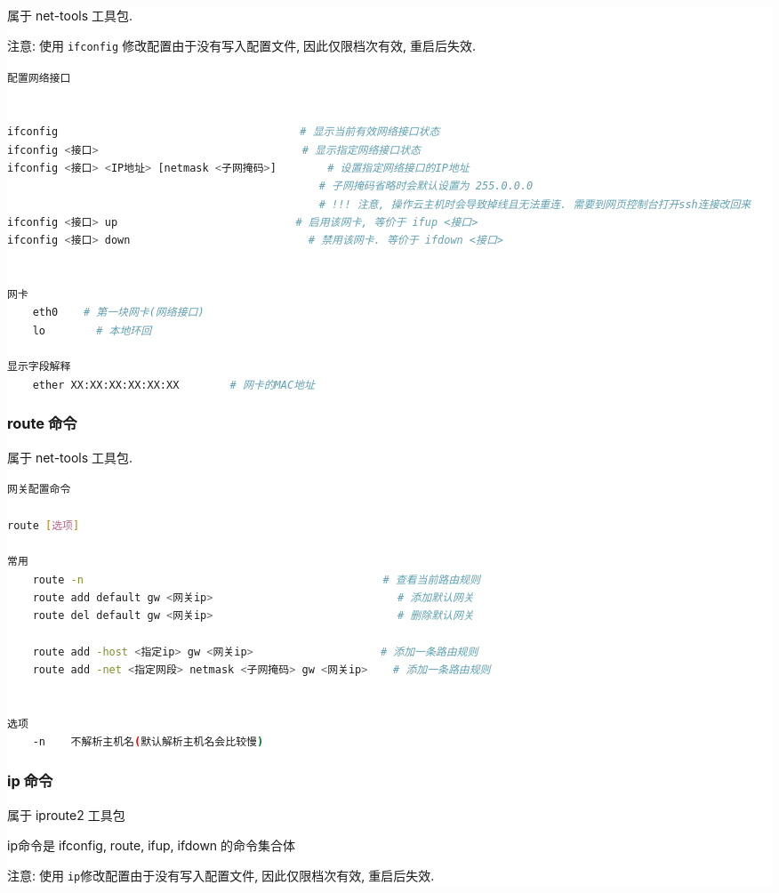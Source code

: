 属于 net-tools 工具包.

注意: 使用 `ifconfig` 修改配置由于没有写入配置文件, 因此仅限档次有效, 重启后失效.

```bash
配置网络接口


ifconfig                                      # 显示当前有效网络接口状态
ifconfig <接口>                                # 显示指定网络接口状态
ifconfig <接口> <IP地址> [netmask <子网掩码>]        # 设置指定网络接口的IP地址
                                                 # 子网掩码省略时会默认设置为 255.0.0.0
                                                 # !!! 注意, 操作云主机时会导致掉线且无法重连. 需要到网页控制台打开ssh连接改回来
ifconfig <接口> up                            # 启用该网卡, 等价于 ifup <接口>
ifconfig <接口> down                            # 禁用该网卡. 等价于 ifdown <接口>


网卡
    eth0    # 第一块网卡(网络接口)
    lo        # 本地环回

显示字段解释
    ether XX:XX:XX:XX:XX:XX        # 网卡的MAC地址
```

### route 命令

属于 net-tools 工具包.

```bash
网关配置命令

route [选项]

常用
    route -n                                               # 查看当前路由规则
    route add default gw <网关ip>                             # 添加默认网关
    route del default gw <网关ip>                             # 删除默认网关
    
    route add -host <指定ip> gw <网关ip>                    # 添加一条路由规则
    route add -net <指定网段> netmask <子网掩码> gw <网关ip>    # 添加一条路由规则
    

选项
    -n    不解析主机名(默认解析主机名会比较慢)
```

### ip 命令

属于 iproute2 工具包

ip命令是 ifconfig, route, ifup, ifdown 的命令集合体

注意: 使用 `ip`修改配置由于没有写入配置文件, 因此仅限档次有效, 重启后失效.
